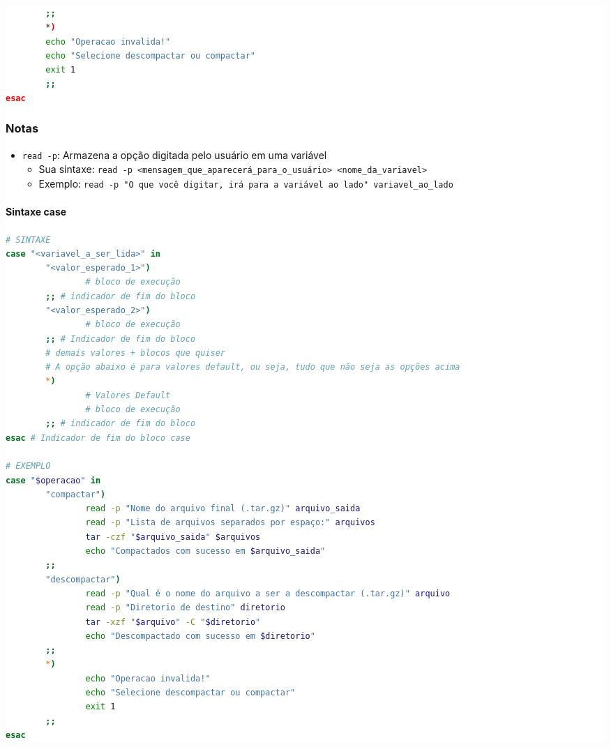 ```bash
        ;;
        *)
        echo "Operacao invalida!"
        echo "Selecione descompactar ou compactar"
        exit 1
        ;;
esac
```

### Notas
- `read -p`: Armazena a opção digitada pelo usuário em uma variável
  - Sua sintaxe: `read -p <mensagem_que_aparecerá_para_o_usuário> <nome_da_variavel>`
  - Exemplo: `read -p "O que você digitar, irá para a variável ao lado" variavel_ao_lado`

#### Sintaxe case
```bash
# SINTAXE
case "<variavel_a_ser_lida>" in
        "<valor_esperado_1>")
                # bloco de execução
        ;; # indicador de fim do bloco
        "<valor_esperado_2>")
                # bloco de execução
        ;; # Indicador de fim do bloco
        # demais valores + blocos que quiser
        # A opção abaixo é para valores default, ou seja, tudo que não seja as opções acima
        *)
                # Valores Default
                # bloco de execução
        ;; # indicador de fim do bloco
esac # Indicador de fim do bloco case

# EXEMPLO
case "$operacao" in
        "compactar")
                read -p "Nome do arquivo final (.tar.gz)" arquivo_saida
                read -p "Lista de arquivos separados por espaço:" arquivos
                tar -czf "$arquivo_saida" $arquivos
                echo "Compactados com sucesso em $arquivo_saida"
        ;;
        "descompactar")
                read -p "Qual é o nome do arquivo a ser a descompactar (.tar.gz)" arquivo
                read -p "Diretorio de destino" diretorio
                tar -xzf "$arquivo" -C "$diretorio"
                echo "Descompactado com sucesso em $diretorio"
        ;;
        *)
                echo "Operacao invalida!"
                echo "Selecione descompactar ou compactar"
                exit 1
        ;;
esac
```
